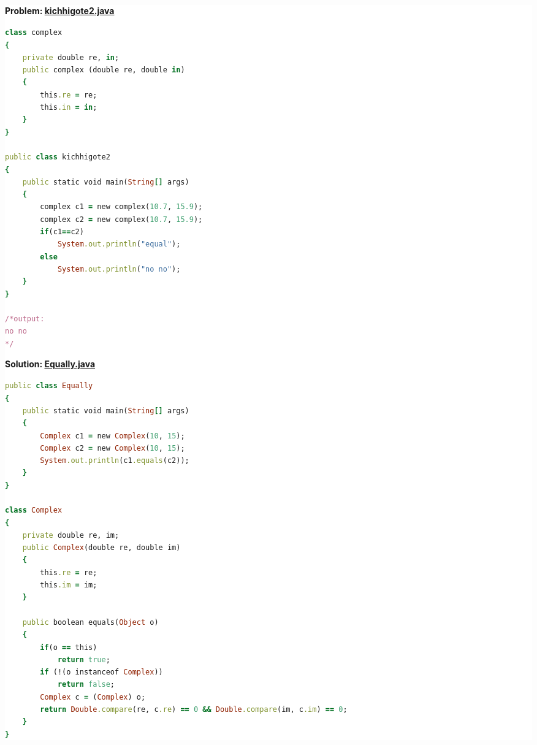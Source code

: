 **Problem: [kichhigote2.java](https://github.com/subhajyoti-prusty/College_Assignments/blob/14ca388da5c9204b8ca4c20f2cf786e4dc16adf0/SEM_4/CSW/Class%20Lecture/13_Generics/2_Equals%20Overriding/kichhigote2.java)**
```ruby
class complex
{
    private double re, in;
    public complex (double re, double in)
    {
        this.re = re;
        this.in = in;
    }
}

public class kichhigote2
{
    public static void main(String[] args)
    {
        complex c1 = new complex(10.7, 15.9);
        complex c2 = new complex(10.7, 15.9);
        if(c1==c2)
            System.out.println("equal");
        else
            System.out.println("no no");
    }
}

/*output:
no no
*/
```

**Solution: [Equally.java](https://github.com/subhajyoti-prusty/College_Assignments/blob/14ca388da5c9204b8ca4c20f2cf786e4dc16adf0/SEM_4/CSW/Class%20Lecture/13_Generics/2_Equals%20Overriding/Equally.java)**
```ruby
public class Equally
{
    public static void main(String[] args)
    {
        Complex c1 = new Complex(10, 15);
        Complex c2 = new Complex(10, 15);
        System.out.println(c1.equals(c2));
    }
}

class Complex
{
    private double re, im;
    public Complex(double re, double im)
    {
        this.re = re;
        this.im = im;
    }

    public boolean equals(Object o)
    {
        if(o == this)
            return true;
        if (!(o instanceof Complex))
            return false;
        Complex c = (Complex) o;
        return Double.compare(re, c.re) == 0 && Double.compare(im, c.im) == 0;
    }
}
```